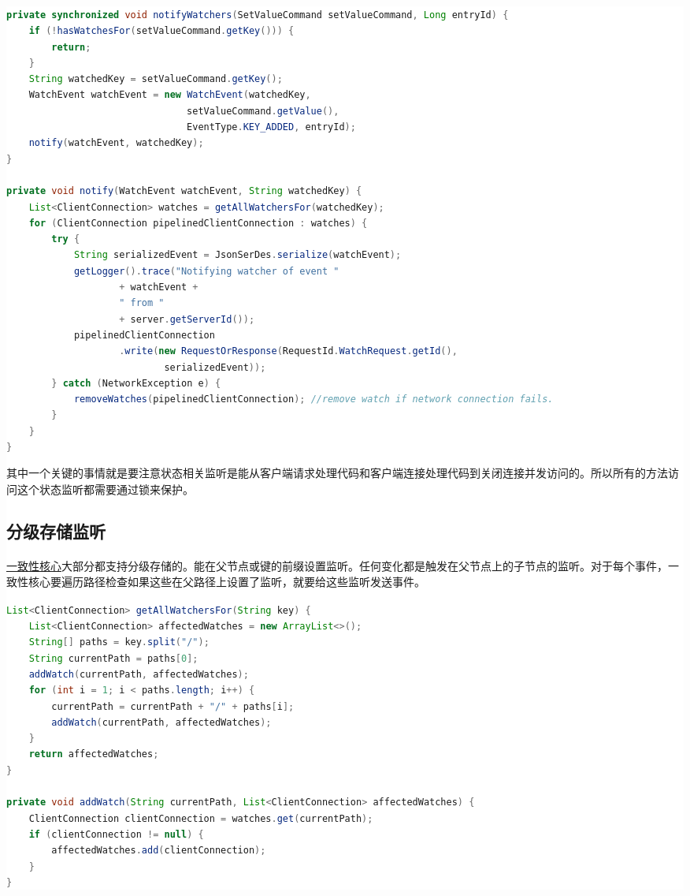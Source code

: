 ```java
private synchronized void notifyWatchers(SetValueCommand setValueCommand, Long entryId) {
    if (!hasWatchesFor(setValueCommand.getKey())) {
        return;
    }
    String watchedKey = setValueCommand.getKey();
    WatchEvent watchEvent = new WatchEvent(watchedKey,
                                setValueCommand.getValue(),
                                EventType.KEY_ADDED, entryId);
    notify(watchEvent, watchedKey);
}

private void notify(WatchEvent watchEvent, String watchedKey) {
    List<ClientConnection> watches = getAllWatchersFor(watchedKey);
    for (ClientConnection pipelinedClientConnection : watches) {
        try {
            String serializedEvent = JsonSerDes.serialize(watchEvent);
            getLogger().trace("Notifying watcher of event "
                    + watchEvent +
                    " from "
                    + server.getServerId());
            pipelinedClientConnection
                    .write(new RequestOrResponse(RequestId.WatchRequest.getId(),
                            serializedEvent));
        } catch (NetworkException e) {
            removeWatches(pipelinedClientConnection); //remove watch if network connection fails.
        }
    }
}
```

其中一个关键的事情就是要注意状态相关监听是能从客户端请求处理代码和客户端连接处理代码到关闭连接并发访问的。所以所有的方法访问这个状态监听都需要通过锁来保护。

## 分级存储监听

[一致性核心](Consisten-Core.md)大部分都支持分级存储的。能在父节点或键的前缀设置监听。任何变化都是触发在父节点上的子节点的监听。对于每个事件，一致性核心要遍历路径检查如果这些在父路径上设置了监听，就要给这些监听发送事件。

```java
List<ClientConnection> getAllWatchersFor(String key) {
    List<ClientConnection> affectedWatches = new ArrayList<>();
    String[] paths = key.split("/");
    String currentPath = paths[0];
    addWatch(currentPath, affectedWatches);
    for (int i = 1; i < paths.length; i++) {
        currentPath = currentPath + "/" + paths[i];
        addWatch(currentPath, affectedWatches);
    }
    return affectedWatches;
}

private void addWatch(String currentPath, List<ClientConnection> affectedWatches) {
    ClientConnection clientConnection = watches.get(currentPath);
    if (clientConnection != null) {
        affectedWatches.add(clientConnection);
    }
}
```
